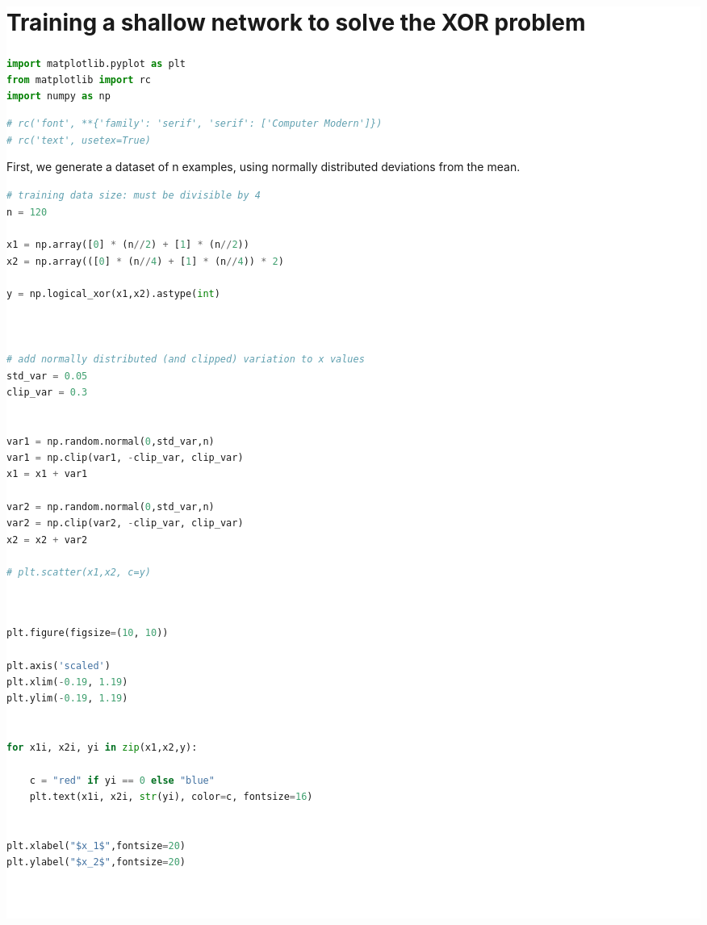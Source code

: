 # Training a shallow network to solve the XOR problem 


```python
import matplotlib.pyplot as plt
from matplotlib import rc
import numpy as np
```


```python
# rc('font', **{'family': 'serif', 'serif': ['Computer Modern']})
# rc('text', usetex=True)
```

First, we generate a dataset of n examples, using normally distributed deviations from the mean.


```python
# training data size: must be divisible by 4
n = 120

x1 = np.array([0] * (n//2) + [1] * (n//2))
x2 = np.array(([0] * (n//4) + [1] * (n//4)) * 2)

y = np.logical_xor(x1,x2).astype(int)



# add normally distributed (and clipped) variation to x values
std_var = 0.05
clip_var = 0.3


var1 = np.random.normal(0,std_var,n)
var1 = np.clip(var1, -clip_var, clip_var)
x1 = x1 + var1

var2 = np.random.normal(0,std_var,n)
var2 = np.clip(var2, -clip_var, clip_var)
x2 = x2 + var2

# plt.scatter(x1,x2, c=y)
```


```python


plt.figure(figsize=(10, 10))

plt.axis('scaled')
plt.xlim(-0.19, 1.19)
plt.ylim(-0.19, 1.19)


for x1i, x2i, yi in zip(x1,x2,y):
    
    c = "red" if yi == 0 else "blue"
    plt.text(x1i, x2i, str(yi), color=c, fontsize=16)
    

plt.xlabel("$x_1$",fontsize=20)
plt.ylabel("$x_2$",fontsize=20)
    

        
```